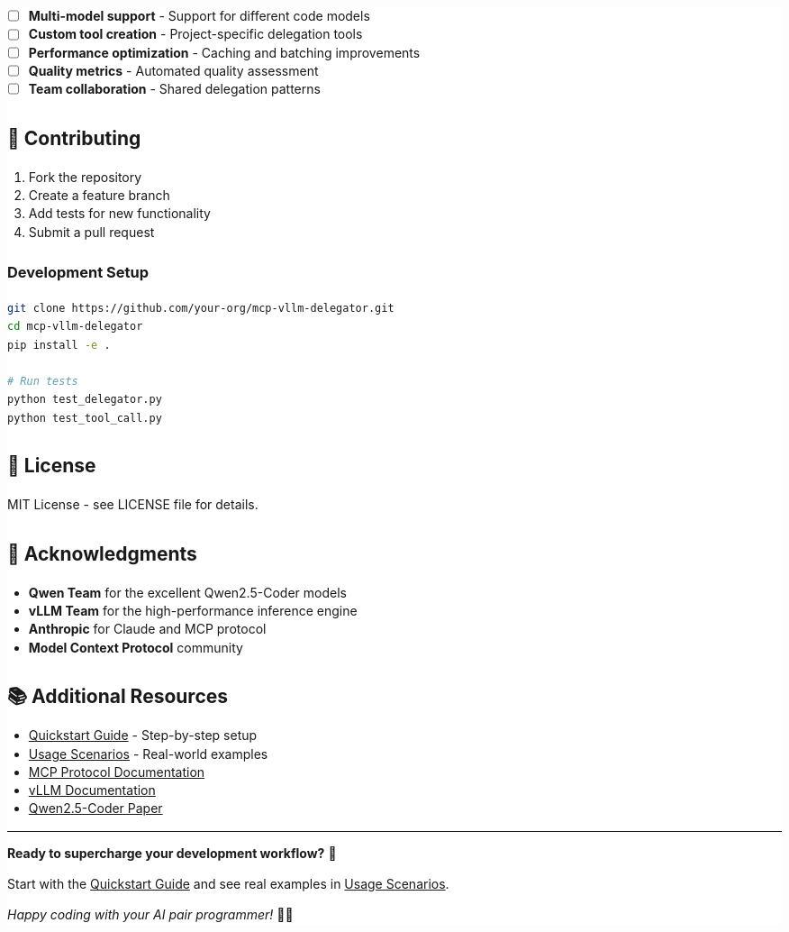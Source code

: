 - [ ] **Multi-model support** - Support for different code models
- [ ] **Custom tool creation** - Project-specific delegation tools
- [ ] **Performance optimization** - Caching and batching improvements
- [ ] **Quality metrics** - Automated quality assessment
- [ ] **Team collaboration** - Shared delegation patterns

## 🤝 Contributing

1. Fork the repository
2. Create a feature branch
3. Add tests for new functionality
4. Submit a pull request

### Development Setup

```bash
git clone https://github.com/your-org/mcp-vllm-delegator.git
cd mcp-vllm-delegator
pip install -e .

# Run tests
python test_delegator.py
python test_tool_call.py
```

## 📄 License

MIT License - see LICENSE file for details.

## 🙏 Acknowledgments

- **Qwen Team** for the excellent Qwen2.5-Coder models
- **vLLM Team** for the high-performance inference engine
- **Anthropic** for Claude and MCP protocol
- **Model Context Protocol** community

## 📚 Additional Resources

- [Quickstart Guide](Quickstart_Guide.md) - Step-by-step setup
- [Usage Scenarios](Usage_Scenarios.md) - Real-world examples
- [MCP Protocol Documentation](https://modelcontextprotocol.io/docs)
- [vLLM Documentation](https://docs.vllm.ai/)
- [Qwen2.5-Coder Paper](https://qwenlm.github.io/blog/qwen2.5-coder/)

---

**Ready to supercharge your development workflow?** 🚀

Start with the [Quickstart Guide](Quickstart_Guide.md) and see real examples in [Usage Scenarios](Usage_Scenarios.md).

*Happy coding with your AI pair programmer!* 🤖✨
